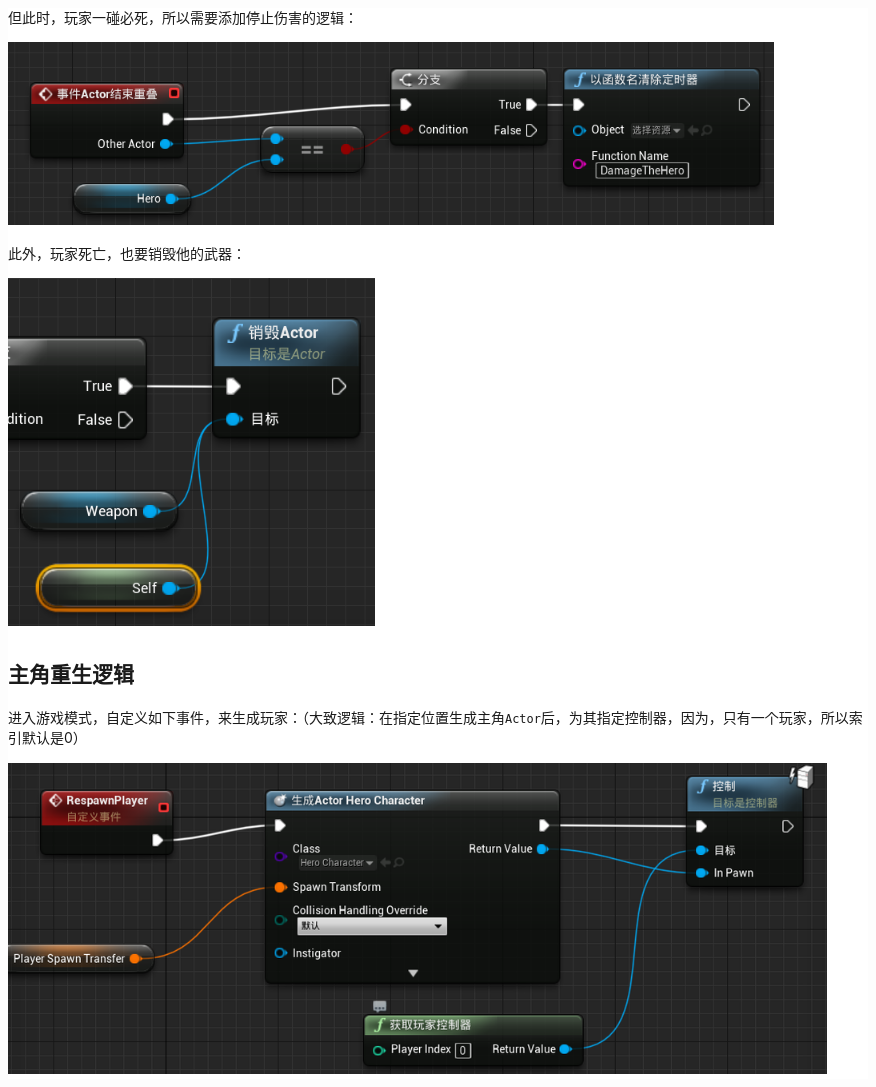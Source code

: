 但此时，玩家一碰必死，所以需要添加停止伤害的逻辑：

<img src="TwinStickShooter1.assets/image-20210116103531410.png" alt="image-20210116103531410" style="zoom:80%;" />

此外，玩家死亡，也要销毁他的武器：

<img src="TwinStickShooter1.assets/image-20210116104913051.png" alt="image-20210116104913051" style="zoom:80%;" />



## 主角重生逻辑

进入游戏模式，自定义如下事件，来生成玩家：（大致逻辑：在指定位置生成主角`Actor`后，为其指定控制器，因为，只有一个玩家，所以索引默认是0）

<img src="TwinStickShooter1.assets/image-20210116110822525.png" alt="image-20210116110822525" style="zoom:80%;" />
